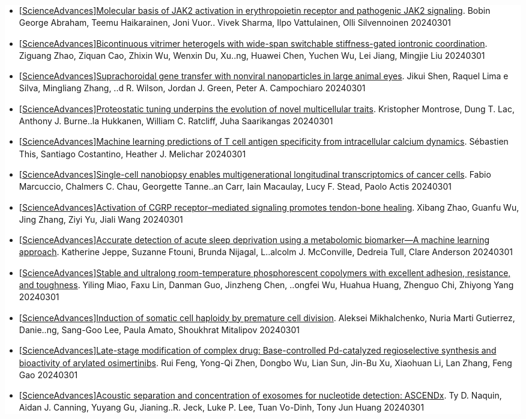   - \[[ScienceAdvances](https://www.science.org/loi/sciadv?af=R)\][Molecular basis of JAK2 activation in erythropoietin receptor and pathogenic JAK2 signaling](https://www.science.org/doi/abs/10.1126/sciadv.adl2097?af=R). Bobin George Abraham, Teemu Haikarainen, Joni Vuor.. Vivek Sharma, Ilpo Vattulainen, Olli Silvennoinen 	20240301

  - \[[ScienceAdvances](https://www.science.org/loi/sciadv?af=R)\][Bicontinuous vitrimer heterogels with wide-span switchable stiffness-gated iontronic coordination](https://www.science.org/doi/abs/10.1126/sciadv.adl2737?af=R). Ziguang Zhao, Ziquan Cao, Zhixin Wu, Wenxin Du, Xu..ng, Huawei Chen, Yuchen Wu, Lei Jiang, Mingjie Liu 	20240301

  - \[[ScienceAdvances](https://www.science.org/loi/sciadv?af=R)\][Suprachoroidal gene transfer with nonviral nanoparticles in large animal eyes](https://www.science.org/doi/abs/10.1126/sciadv.adl3576?af=R). Jikui Shen, Raquel Lima e Silva, Mingliang Zhang, ..d R. Wilson, Jordan J. Green, Peter A. Campochiaro 	20240301

  - \[[ScienceAdvances](https://www.science.org/loi/sciadv?af=R)\][Proteostatic tuning underpins the evolution of novel multicellular traits](https://www.science.org/doi/abs/10.1126/sciadv.adn2706?af=R). Kristopher Montrose, Dung T. Lac, Anthony J. Burne..la Hukkanen, William C. Ratcliff, Juha Saarikangas 	20240301

  - \[[ScienceAdvances](https://www.science.org/loi/sciadv?af=R)\][Machine learning predictions of T cell antigen specificity from intracellular calcium dynamics](https://www.science.org/doi/abs/10.1126/sciadv.adk2298?af=R). Sébastien This, Santiago Costantino, Heather J. Melichar 	20240301

  - \[[ScienceAdvances](https://www.science.org/loi/sciadv?af=R)\][Single-cell nanobiopsy enables multigenerational longitudinal transcriptomics of cancer cells](https://www.science.org/doi/abs/10.1126/sciadv.adl0515?af=R). Fabio Marcuccio, Chalmers C. Chau, Georgette Tanne..an Carr, Iain Macaulay, Lucy F. Stead, Paolo Actis 	20240301

  - \[[ScienceAdvances](https://www.science.org/loi/sciadv?af=R)\][Activation of CGRP receptor–mediated signaling promotes tendon-bone healing](https://www.science.org/doi/abs/10.1126/sciadv.adg7380?af=R). Xibang Zhao, Guanfu Wu, Jing Zhang, Ziyi Yu, Jiali Wang 	20240301

  - \[[ScienceAdvances](https://www.science.org/loi/sciadv?af=R)\][Accurate detection of acute sleep deprivation using a metabolomic biomarker—A machine learning approach](https://www.science.org/doi/abs/10.1126/sciadv.adj6834?af=R). Katherine Jeppe, Suzanne Ftouni, Brunda Nijagal, L..alcolm J. McConville, Dedreia Tull, Clare Anderson 	20240301

  - \[[ScienceAdvances](https://www.science.org/loi/sciadv?af=R)\][Stable and ultralong room-temperature phosphorescent copolymers with excellent adhesion, resistance, and toughness](https://www.science.org/doi/abs/10.1126/sciadv.adk3354?af=R). Yiling Miao, Faxu Lin, Danman Guo, Jinzheng Chen, ..ongfei Wu, Huahua Huang, Zhenguo Chi, Zhiyong Yang 	20240301

  - \[[ScienceAdvances](https://www.science.org/loi/sciadv?af=R)\][Induction of somatic cell haploidy by premature cell division](https://www.science.org/doi/abs/10.1126/sciadv.adk9001?af=R). Aleksei Mikhalchenko, Nuria Marti Gutierrez, Danie..ng, Sang-Goo Lee, Paula Amato, Shoukhrat Mitalipov 	20240301

  - \[[ScienceAdvances](https://www.science.org/loi/sciadv?af=R)\][Late-stage modification of complex drug: Base-controlled Pd-catalyzed regioselective synthesis and bioactivity of arylated osimertinibs](https://www.science.org/doi/abs/10.1126/sciadv.adl0026?af=R). Rui Feng, Yong-Qi Zhen, Dongbo Wu, Lian Sun, Jin-Bu Xu, Xiaohuan Li, Lan Zhang, Feng Gao 	20240301

  - \[[ScienceAdvances](https://www.science.org/loi/sciadv?af=R)\][Acoustic separation and concentration of exosomes for nucleotide detection: ASCENDx](https://www.science.org/doi/abs/10.1126/sciadv.adm8597?af=R). Ty D. Naquin, Aidan J. Canning, Yuyang Gu, Jianing..R. Jeck, Luke P. Lee, Tuan Vo-Dinh, Tony Jun Huang 	20240301
